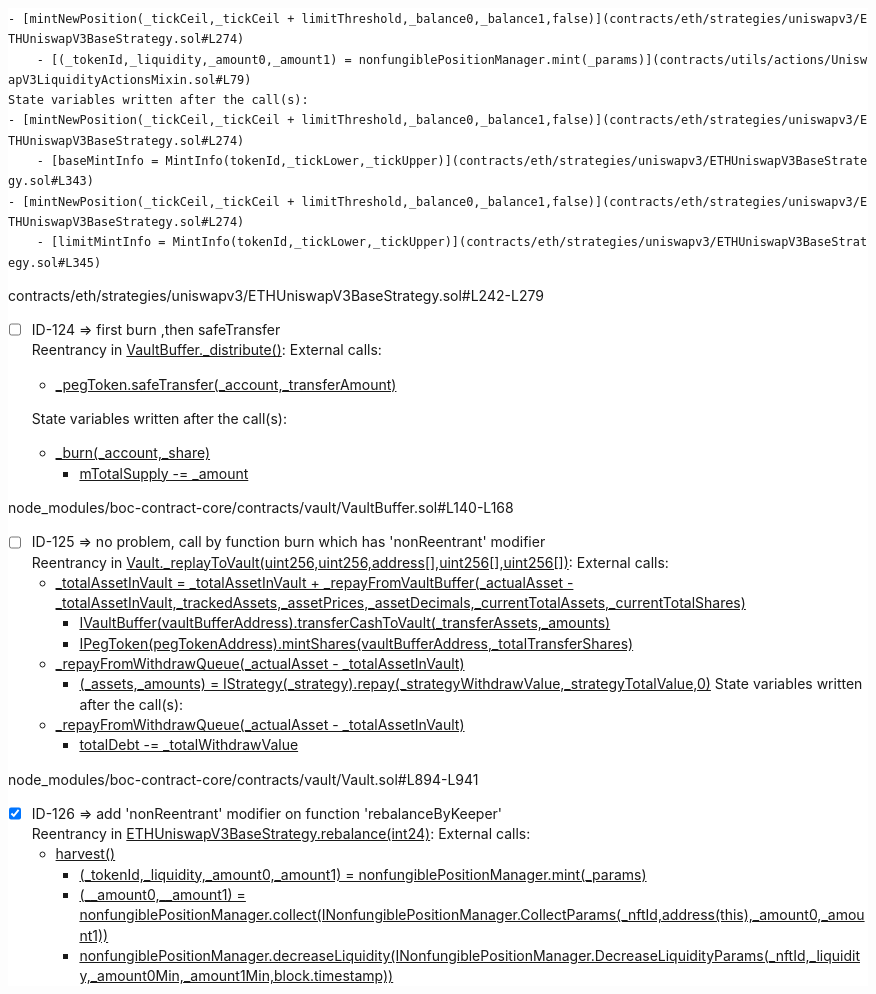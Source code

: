	- [mintNewPosition(_tickCeil,_tickCeil + limitThreshold,_balance0,_balance1,false)](contracts/eth/strategies/uniswapv3/ETHUniswapV3BaseStrategy.sol#L274)
		- [(_tokenId,_liquidity,_amount0,_amount1) = nonfungiblePositionManager.mint(_params)](contracts/utils/actions/UniswapV3LiquidityActionsMixin.sol#L79)
	State variables written after the call(s):
	- [mintNewPosition(_tickCeil,_tickCeil + limitThreshold,_balance0,_balance1,false)](contracts/eth/strategies/uniswapv3/ETHUniswapV3BaseStrategy.sol#L274)
		- [baseMintInfo = MintInfo(tokenId,_tickLower,_tickUpper)](contracts/eth/strategies/uniswapv3/ETHUniswapV3BaseStrategy.sol#L343)
	- [mintNewPosition(_tickCeil,_tickCeil + limitThreshold,_balance0,_balance1,false)](contracts/eth/strategies/uniswapv3/ETHUniswapV3BaseStrategy.sol#L274)
		- [limitMintInfo = MintInfo(tokenId,_tickLower,_tickUpper)](contracts/eth/strategies/uniswapv3/ETHUniswapV3BaseStrategy.sol#L345)

contracts/eth/strategies/uniswapv3/ETHUniswapV3BaseStrategy.sol#L242-L279


 - [ ] ID-124 => first burn ,then safeTransfer <br>
Reentrancy in [VaultBuffer._distribute()](node_modules/boc-contract-core/contracts/vault/VaultBuffer.sol#L140-L168):
	External calls:
	- [_pegToken.safeTransfer(_account,_transferAmount)](node_modules/boc-contract-core/contracts/vault/VaultBuffer.sol#L161)

	State variables written after the call(s):
	- [_burn(_account,_share)](node_modules/boc-contract-core/contracts/vault/VaultBuffer.sol#L162)
		- [mTotalSupply -= _amount](node_modules/boc-contract-core/contracts/vault/VaultBuffer.sol#L411)

node_modules/boc-contract-core/contracts/vault/VaultBuffer.sol#L140-L168


 - [ ] ID-125 => no problem, call by function burn which has 'nonReentrant' modifier<br>
Reentrancy in [Vault._replayToVault(uint256,uint256,address[],uint256[],uint256[])](node_modules/boc-contract-core/contracts/vault/Vault.sol#L894-L941):
	External calls:
	- [_totalAssetInVault = _totalAssetInVault + _repayFromVaultBuffer(_actualAsset - _totalAssetInVault,_trackedAssets,_assetPrices,_assetDecimals,_currentTotalAssets,_currentTotalShares)](node_modules/boc-contract-core/contracts/vault/Vault.sol#L925-L934)
		- [IVaultBuffer(vaultBufferAddress).transferCashToVault(_transferAssets,_amounts)](node_modules/boc-contract-core/contracts/vault/Vault.sol#L714)
		- [IPegToken(pegTokenAddress).mintShares(vaultBufferAddress,_totalTransferShares)](node_modules/boc-contract-core/contracts/vault/Vault.sol#L721)
	- [_repayFromWithdrawQueue(_actualAsset - _totalAssetInVault)](node_modules/boc-contract-core/contracts/vault/Vault.sol#L939)
		- [(_assets,_amounts) = IStrategy(_strategy).repay(_strategyWithdrawValue,_strategyTotalValue,0)](node_modules/boc-contract-core/contracts/vault/Vault.sol#L648-L652)
	State variables written after the call(s):
	- [_repayFromWithdrawQueue(_actualAsset - _totalAssetInVault)](node_modules/boc-contract-core/contracts/vault/Vault.sol#L939)
		- [totalDebt -= _totalWithdrawValue](node_modules/boc-contract-core/contracts/vault/Vault.sol#L670)

node_modules/boc-contract-core/contracts/vault/Vault.sol#L894-L941


 - [x] ID-126  =>  add 'nonReentrant' modifier on function 'rebalanceByKeeper' <br>
Reentrancy in [ETHUniswapV3BaseStrategy.rebalance(int24)](contracts/eth/strategies/uniswapv3/ETHUniswapV3BaseStrategy.sol#L242-L279):
	External calls:
	- [harvest()](contracts/eth/strategies/uniswapv3/ETHUniswapV3BaseStrategy.sol#L243)
		- [(_tokenId,_liquidity,_amount0,_amount1) = nonfungiblePositionManager.mint(_params)](contracts/utils/actions/UniswapV3LiquidityActionsMixin.sol#L79)
		- [(__amount0,__amount1) = nonfungiblePositionManager.collect(INonfungiblePositionManager.CollectParams(_nftId,address(this),_amount0,_amount1))](contracts/utils/actions/UniswapV3LiquidityActionsMixin.sol#L45-L51)
		- [nonfungiblePositionManager.decreaseLiquidity(INonfungiblePositionManager.DecreaseLiquidityParams(_nftId,_liquidity,_amount0Min,_amount1Min,block.timestamp))](contracts/utils/actions/UniswapV3LiquidityActionsMixin.sol#L102-L108)
